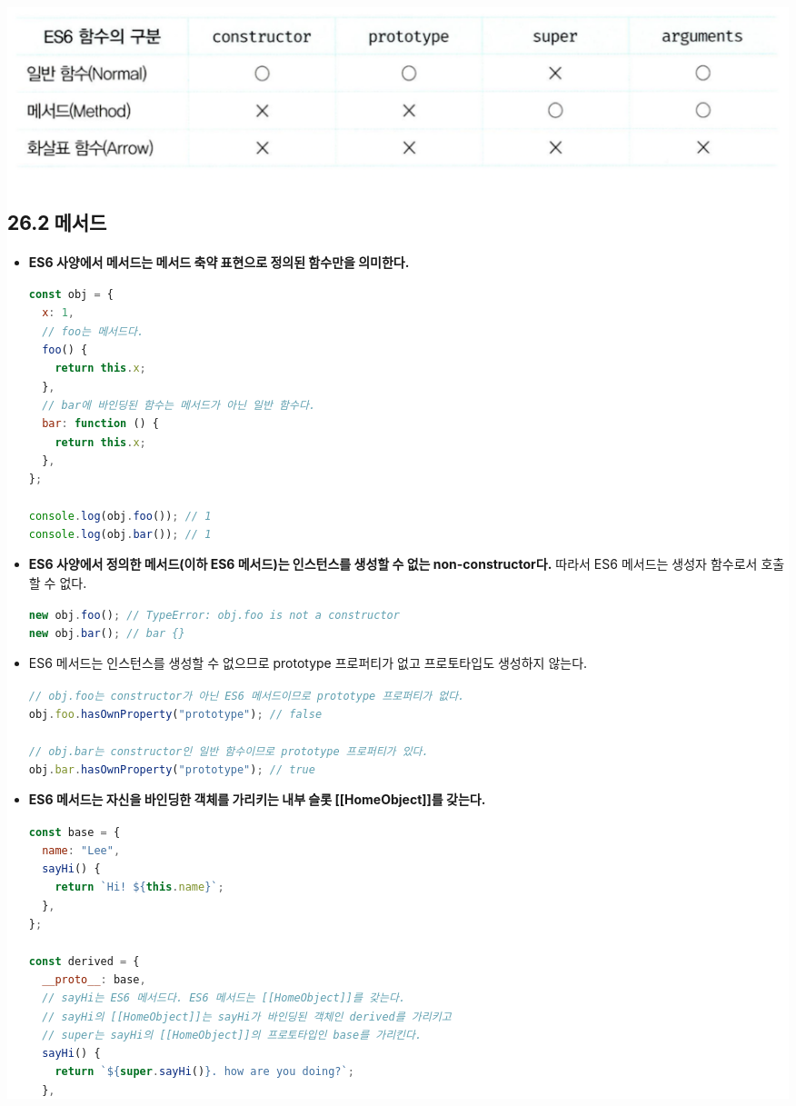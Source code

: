   ![1.png](./Image/1.png)

## 26.2 메서드

- **ES6 사양에서 메서드는 메서드 축약 표현으로 정의된 함수만을 의미한다.**

  ```jsx
  const obj = {
    x: 1,
    // foo는 메서드다.
    foo() {
      return this.x;
    },
    // bar에 바인딩된 함수는 메서드가 아닌 일반 함수다.
    bar: function () {
      return this.x;
    },
  };

  console.log(obj.foo()); // 1
  console.log(obj.bar()); // 1
  ```

- **ES6 사양에서 정의한 메서드(이하 ES6 메서드)는 인스턴스를 생성할 수 없는 non-constructor다.** 따라서 ES6 메서드는 생성자 함수로서 호출할 수 없다.
  ```jsx
  new obj.foo(); // TypeError: obj.foo is not a constructor
  new obj.bar(); // bar {}
  ```
- ES6 메서드는 인스턴스를 생성할 수 없으므로 prototype 프로퍼티가 없고 프로토타입도 생성하지 않는다.

  ```jsx
  // obj.foo는 constructor가 아닌 ES6 메서드이므로 prototype 프로퍼티가 없다.
  obj.foo.hasOwnProperty("prototype"); // false

  // obj.bar는 constructor인 일반 함수이므로 prototype 프로퍼티가 있다.
  obj.bar.hasOwnProperty("prototype"); // true
  ```

- **ES6 메서드는 자신을 바인딩한 객체를 가리키는 내부 슬롯 [[HomeObject]]를 갖는다.**

  ```jsx
  const base = {
    name: "Lee",
    sayHi() {
      return `Hi! ${this.name}`;
    },
  };

  const derived = {
    __proto__: base,
    // sayHi는 ES6 메서드다. ES6 메서드는 [[HomeObject]]를 갖는다.
    // sayHi의 [[HomeObject]]는 sayHi가 바인딩된 객체인 derived를 가리키고
    // super는 sayHi의 [[HomeObject]]의 프로토타입인 base를 가리킨다.
    sayHi() {
      return `${super.sayHi()}. how are you doing?`;
    },
  ```
